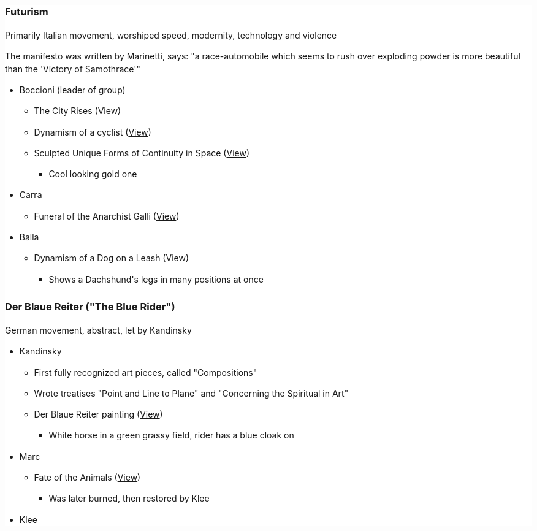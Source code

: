 ### Futurism

Primarily Italian movement, worshiped speed, modernity, technology and violence
>
The manifesto was written by Marinetti, says: "a race-automobile which seems to rush over exploding powder is more beautiful than the 'Victory of Samothrace'"

- Boccioni (leader of group)

  - The City Rises \([View](https://upload.wikimedia.org/wikipedia/commons/b/b4/The_City_Rises_by_Umberto_Boccioni_1910.jpg)\)

  - Dynamism of a cyclist \([View](https://upload.wikimedia.org/wikipedia/commons/0/03/Umberto_Boccioni%2C_1913%2C_Dynamism_of_a_Cyclist_%28Dinamismo_di_un_ciclista%29%2C_oil_on_canvas%2C_70_x_95_cm%2C_Gianni_Mattioli_Collection%2C_on_long-term_loan_to_the_Peggy_Guggenheim_Collection%2C_Venice.jpg)\)

  - Sculpted Unique Forms of Continuity in Space \([View](https://upload.wikimedia.org/wikipedia/commons/f/fd/%27Unique_Forms_of_Continuity_in_Space%27%2C_1913_bronze_by_Umberto_Boccioni.jpg)\)

    - Cool looking gold one

- Carra

  - Funeral of the Anarchist Galli \([View](https://upload.wikimedia.org/wikipedia/en/7/7f/Funeraloftheanarchistgalli.jpg)\)

- Balla

  - Dynamism of a Dog on a Leash \([View](https://upload.wikimedia.org/wikipedia/en/3/36/Giacomo_Balla%2C_1912%2C_Dynamism_of_a_Dog_on_a_Leash%2C_oil_on_canvas%2C_89.8_x_109.8_cm%2C_Albright-Knox_Art_Gallery.jpg)\)

    - Shows a Dachshund's legs in many positions at once

### Der Blaue Reiter ("The Blue Rider")

German movement, abstract, let by Kandinsky

- Kandinsky

  - First fully recognized art pieces, called "Compositions"

  - Wrote treatises "Point and Line to Plane" and "Concerning the
        Spiritual in Art"

  - Der Blaue Reiter painting \([View](https://upload.wikimedia.org/wikipedia/commons/7/7b/Wassily_Kandinsky%2C_1903%2C_The_Blue_Rider_%28Der_Blaue_Reiter%29%2C_oil_on_canvas%2C_52.1_x_54.6_cm%2C_Stiftung_Sammlung_E.G._B%C3%BChrle%2C_Zurich.jpg)\)

    - White horse in a green grassy field, rider has a blue cloak
            on

- Marc

  - Fate of the Animals \([View](https://upload.wikimedia.org/wikipedia/commons/3/32/Franz_Marc-The_fate_of_the_animals-1913.jpg)\)

    - Was later burned, then restored by Klee

- Klee
